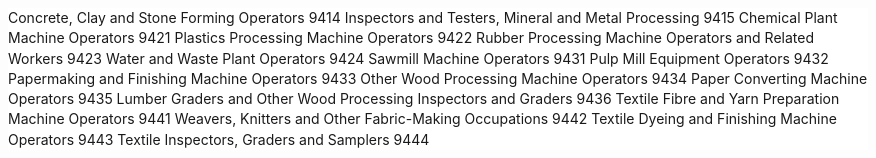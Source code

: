 <td>Concrete, Clay and Stone Forming Operators</td>
<td>9414</td>
</tr>
<tr>
<td>Inspectors and Testers, Mineral and Metal Processing</td>
<td>9415</td>
</tr>
<tr>
<td>Chemical Plant Machine Operators</td>
<td>9421</td>
</tr>
<tr>
<td>Plastics Processing Machine Operators</td>
<td>9422</td>
</tr>
<tr>
<td>Rubber Processing Machine Operators and Related Workers</td>
<td>9423</td>
</tr>
<tr>
<td>Water and Waste Plant Operators</td>
<td>9424</td>
</tr>
<tr>
<td>Sawmill Machine Operators</td>
<td>9431</td>
</tr>
<tr>
<td>Pulp Mill Equipment Operators</td>
<td>9432</td>
</tr>
<tr>
<td>Papermaking and Finishing Machine Operators</td>
<td>9433</td>
</tr>
<tr>
<td>Other Wood Processing Machine Operators</td>
<td>9434</td>
</tr>
<tr>
<td>Paper Converting Machine Operators</td>
<td>9435</td>
</tr>
<tr>
<td>Lumber Graders and Other Wood Processing Inspectors and Graders</td>
<td>9436</td>
</tr>
<tr>
<td>Textile Fibre and Yarn Preparation Machine Operators</td>
<td>9441</td>
</tr>
<tr>
<td>Weavers, Knitters and Other Fabric-Making Occupations</td>
<td>9442</td>
</tr>
<tr>
<td>Textile Dyeing and Finishing Machine Operators</td>
<td>9443</td>
</tr>
<tr>
<td>Textile Inspectors, Graders and Samplers</td>
<td>9444</td>
</tr>
<tr>